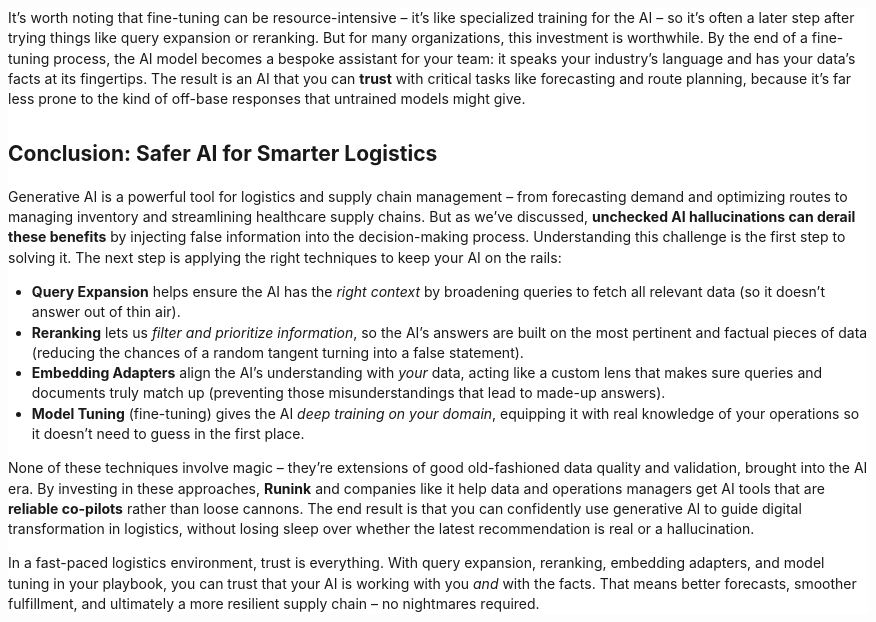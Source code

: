 It’s worth noting that fine-tuning can be resource-intensive – it’s like specialized training for the AI – so it’s often a later step after trying things like query expansion or reranking. But for many organizations, this investment is worthwhile. By the end of a fine-tuning process, the AI model becomes a bespoke assistant for your team: it speaks your industry’s language and has your data’s facts at its fingertips. The result is an AI that you can **trust** with critical tasks like forecasting and route planning, because it’s far less prone to the kind of off-base responses that untrained models might give.

## Conclusion: Safer AI for Smarter Logistics

Generative AI is a powerful tool for logistics and supply chain management – from forecasting demand and optimizing routes to managing inventory and streamlining healthcare supply chains. But as we’ve discussed, **unchecked AI hallucinations can derail these benefits** by injecting false information into the decision-making process. Understanding this challenge is the first step to solving it. The next step is applying the right techniques to keep your AI on the rails:

* **Query Expansion** helps ensure the AI has the *right context* by broadening queries to fetch all relevant data (so it doesn’t answer out of thin air).
* **Reranking** lets us *filter and prioritize information*, so the AI’s answers are built on the most pertinent and factual pieces of data (reducing the chances of a random tangent turning into a false statement).
* **Embedding Adapters** align the AI’s understanding with *your* data, acting like a custom lens that makes sure queries and documents truly match up (preventing those misunderstandings that lead to made-up answers).
* **Model Tuning** (fine-tuning) gives the AI *deep training on your domain*, equipping it with real knowledge of your operations so it doesn’t need to guess in the first place.

None of these techniques involve magic – they’re extensions of good old-fashioned data quality and validation, brought into the AI era. By investing in these approaches, **Runink** and companies like it help data and operations managers get AI tools that are **reliable co-pilots** rather than loose cannons. The end result is that you can confidently use generative AI to guide digital transformation in logistics, without losing sleep over whether the latest recommendation is real or a hallucination.

In a fast-paced logistics environment, trust is everything. With query expansion, reranking, embedding adapters, and model tuning in your playbook, you can trust that your AI is working with you *and* with the facts. That means better forecasts, smoother fulfillment, and ultimately a more resilient supply chain – no nightmares required.
